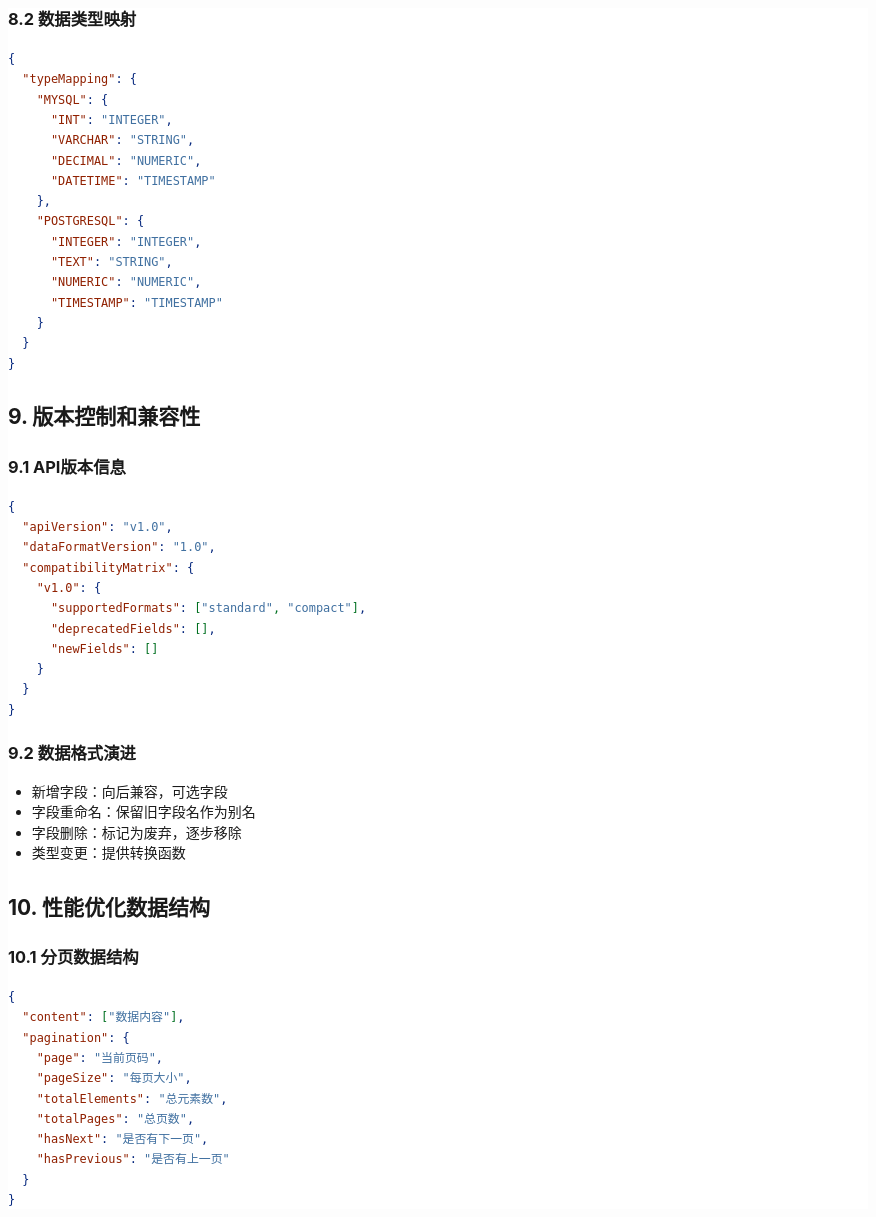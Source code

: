 ### 8.2 数据类型映射
```json
{
  "typeMapping": {
    "MYSQL": {
      "INT": "INTEGER",
      "VARCHAR": "STRING",
      "DECIMAL": "NUMERIC",
      "DATETIME": "TIMESTAMP"
    },
    "POSTGRESQL": {
      "INTEGER": "INTEGER",
      "TEXT": "STRING",
      "NUMERIC": "NUMERIC",
      "TIMESTAMP": "TIMESTAMP"
    }
  }
}
```

## 9. 版本控制和兼容性

### 9.1 API版本信息
```json
{
  "apiVersion": "v1.0",
  "dataFormatVersion": "1.0",
  "compatibilityMatrix": {
    "v1.0": {
      "supportedFormats": ["standard", "compact"],
      "deprecatedFields": [],
      "newFields": []
    }
  }
}
```

### 9.2 数据格式演进
- 新增字段：向后兼容，可选字段
- 字段重命名：保留旧字段名作为别名
- 字段删除：标记为废弃，逐步移除
- 类型变更：提供转换函数

## 10. 性能优化数据结构

### 10.1 分页数据结构
```json
{
  "content": ["数据内容"],
  "pagination": {
    "page": "当前页码",
    "pageSize": "每页大小",
    "totalElements": "总元素数",
    "totalPages": "总页数",
    "hasNext": "是否有下一页",
    "hasPrevious": "是否有上一页"
  }
}
```

